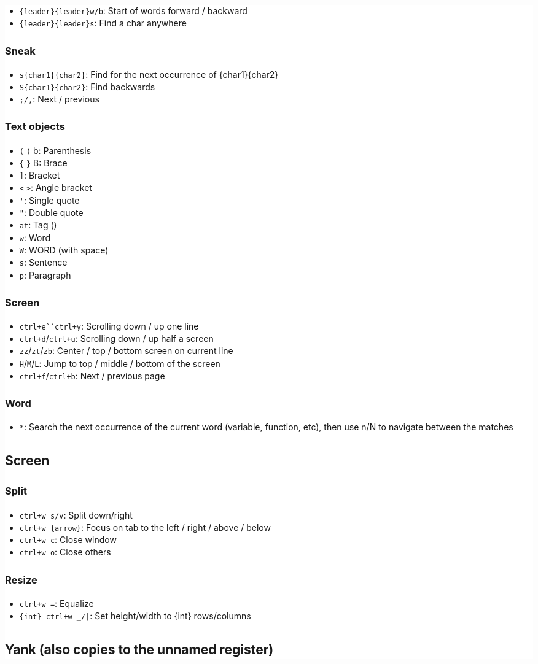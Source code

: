 - `{leader}{leader}w/b`: Start of words forward / backward
- `{leader}{leader}s`: Find a char anywhere

### Sneak

- `s{char1}{char2}`: Find for the next occurrence of {char1}{char2}
- `S{char1}{char2}`: Find backwards
- `;/,`: Next / previous

### Text objects

- `(` `)` b: Parenthesis
- `{` `}` B: Brace
- `]`: Bracket
- `<` `>`: Angle bracket
- `'`: Single quote
- `"`: Double quote
- `at`: Tag (<html>)
- `w`: Word
- `W`: WORD (with space)
- `s`: Sentence
- `p`: Paragraph

### Screen

- `ctrl+e``ctrl+y`: Scrolling down / up one line
- `ctrl+d`/`ctrl+u`: Scrolling down / up half a screen
- `zz`/`zt`/`zb`: Center / top / bottom screen on current line
- `H`/`M`/`L`: Jump to top / middle / bottom of the screen
- `ctrl+f`/`ctrl+b`: Next / previous page

### Word

- `*`: Search the next occurrence of the current word (variable, function, etc), then use n/N to navigate between the matches

## Screen

### Split

- `ctrl+w s/v`: Split down/right
- `ctrl+w {arrow}`: Focus on tab to the left / right / above / below
- `ctrl+w c`: Close window
- `ctrl+w o`: Close others

### Resize

- `ctrl+w =`: Equalize
- `{int} ctrl+w _/|`: Set height/width to {int} rows/columns

## Yank (also copies to the unnamed register)
